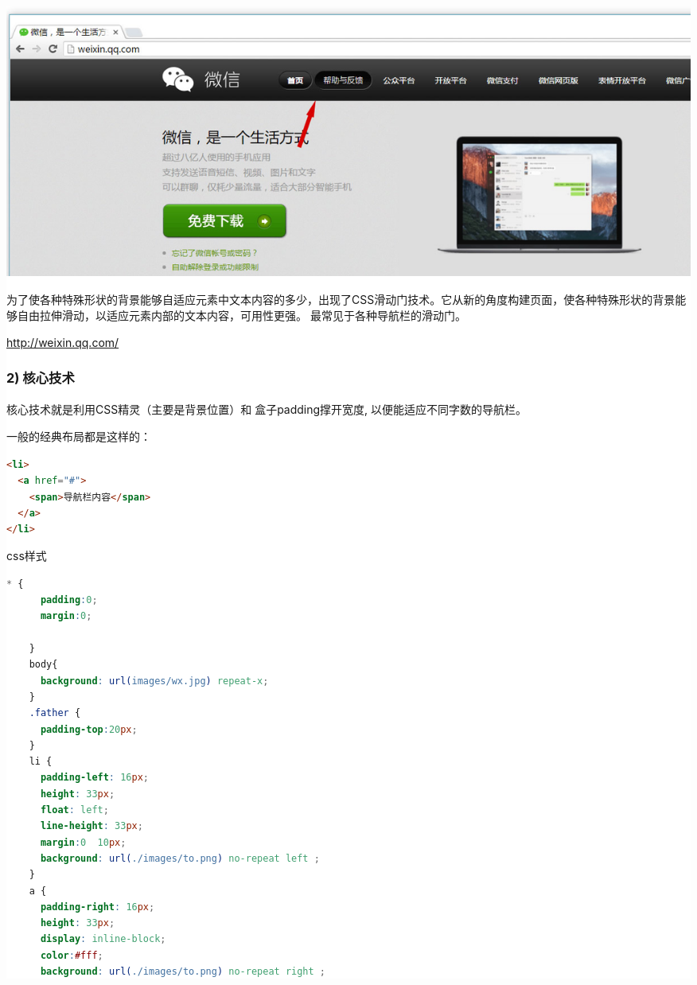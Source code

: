 <img src="media/wxx.jpg" />

为了使各种特殊形状的背景能够自适应元素中文本内容的多少，出现了CSS滑动门技术。它从新的角度构建页面，使各种特殊形状的背景能够自由拉伸滑动，以适应元素内部的文本内容，可用性更强。 最常见于各种导航栏的滑动门。

http://weixin.qq.com/

###  2) 核心技术

核心技术就是利用CSS精灵（主要是背景位置）和 盒子padding撑开宽度, 以便能适应不同字数的导航栏。

一般的经典布局都是这样的：

```html
<li>
  <a href="#">
    <span>导航栏内容</span>
  </a>
</li>
```

css样式

~~~css
* {
      padding:0;
      margin:0;

    }
    body{
      background: url(images/wx.jpg) repeat-x;
    }
    .father {
      padding-top:20px;
    }
    li {
      padding-left: 16px;
      height: 33px;
      float: left;
      line-height: 33px;
      margin:0  10px;
      background: url(./images/to.png) no-repeat left ;
    }
    a {
      padding-right: 16px;
      height: 33px;
      display: inline-block;
      color:#fff;
      background: url(./images/to.png) no-repeat right ;
~~~